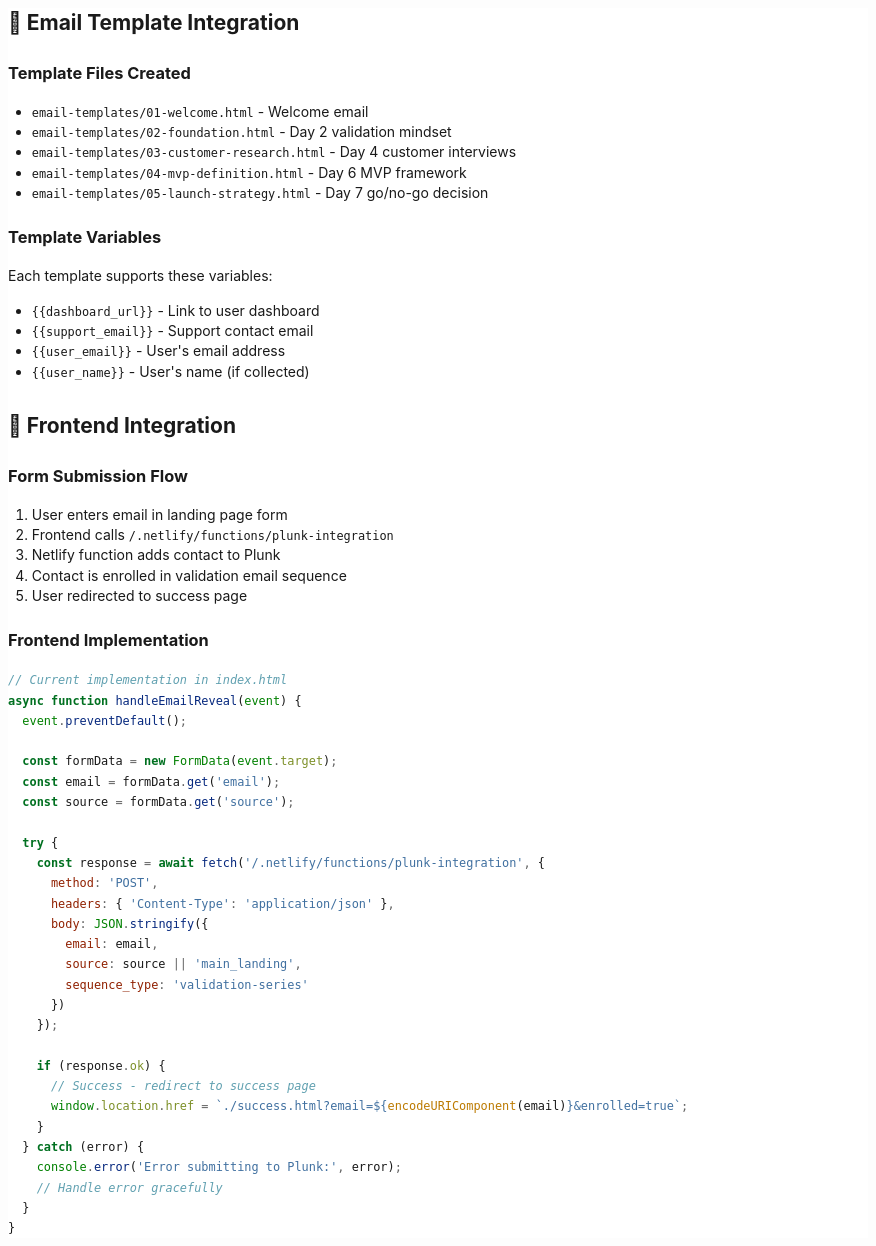 ## 🚀 Email Template Integration

### Template Files Created
- `email-templates/01-welcome.html` - Welcome email
- `email-templates/02-foundation.html` - Day 2 validation mindset
- `email-templates/03-customer-research.html` - Day 4 customer interviews
- `email-templates/04-mvp-definition.html` - Day 6 MVP framework
- `email-templates/05-launch-strategy.html` - Day 7 go/no-go decision

### Template Variables
Each template supports these variables:
- `{{dashboard_url}}` - Link to user dashboard
- `{{support_email}}` - Support contact email
- `{{user_email}}` - User's email address
- `{{user_name}}` - User's name (if collected)

## 🔧 Frontend Integration

### Form Submission Flow
1. User enters email in landing page form
2. Frontend calls `/.netlify/functions/plunk-integration`
3. Netlify function adds contact to Plunk
4. Contact is enrolled in validation email sequence
5. User redirected to success page

### Frontend Implementation
```javascript
// Current implementation in index.html
async function handleEmailReveal(event) {
  event.preventDefault();
  
  const formData = new FormData(event.target);
  const email = formData.get('email');
  const source = formData.get('source');
  
  try {
    const response = await fetch('/.netlify/functions/plunk-integration', {
      method: 'POST',
      headers: { 'Content-Type': 'application/json' },
      body: JSON.stringify({
        email: email,
        source: source || 'main_landing',
        sequence_type: 'validation-series'
      })
    });
    
    if (response.ok) {
      // Success - redirect to success page
      window.location.href = `./success.html?email=${encodeURIComponent(email)}&enrolled=true`;
    }
  } catch (error) {
    console.error('Error submitting to Plunk:', error);
    // Handle error gracefully
  }
}
```
